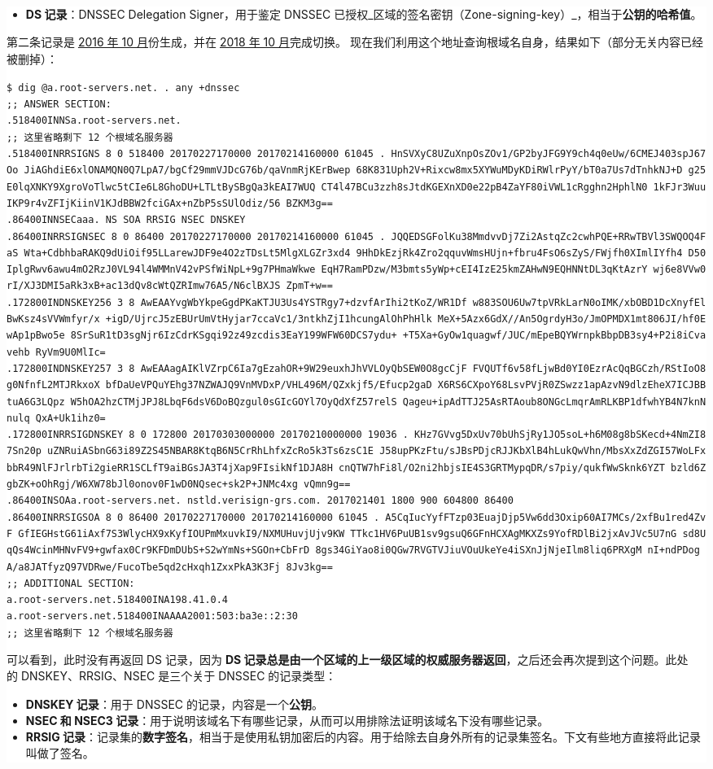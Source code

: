*   **DS 记录**：DNSSEC Delegation Signer，用于鉴定 DNSSEC 已授权_区域的签名密钥（Zone-signing-key）_，相当于**公钥的哈希值**。

第二条记录是 [2016 年 10 月](https://www.internetsociety.org/blog/2016/10/27th-dns-root-key-ceremony/)份生成，并在 [2018 年 10 月](https://www.icann.org/news/announcement-2018-10-15-en)完成切换。 现在我们利用这个地址查询根域名自身，结果如下（部分无关内容已经被删掉）：

```
$ dig @a.root-servers.net. . any +dnssec
;; ANSWER SECTION:
.518400INNSa.root-servers.net.
;; 这里省略剩下 12 个根域名服务器
.518400INRRSIGNS 8 0 518400 20170227170000 20170214160000 61045 . HnSVXyC8UZuXnpOsZOv1/GP2byJFG9Y9ch4q0eUw/6CMEJ403spJ67Oo JiAGhdiE6xlONAMQN0Q7LpA7/bgCf29mmVJDcG76b/qaVnmRjKErBwep 68K831Uph2V+Rixcw8mx5XYWuMDyKDiRWlrPyY/bT0a7Us7dTnhkNJ+D g25E0lqXNKY9XgroVoTlwc5tCIe6L8GhoDU+LTLtBySBgQa3kEAI7WUQ CT4l47BCu3zzh8sJtdKGEXnXD0e22pB4ZaYF80iVWL1cRgghn2HphlN0 1kFJr3WuuIKP9r4vZFIjKiinV1KJdBBW2fciGAx+nZbP5sSUlOdiz/56 BZKM3g==
.86400INNSECaaa. NS SOA RRSIG NSEC DNSKEY
.86400INRRSIGNSEC 8 0 86400 20170227170000 20170214160000 61045 . JQQEDSGFolKu38MmdvvDj7Zi2AstqZc2cwhPQE+RRwTBVl3SWQOQ4FaS Wta+CdbhbaRAKQ9dUiOif95LLarewJDF9e4O2zTDsLt5MlgXLGZr3xd4 9HhDkEzjRk4Zro2qquvWmsHUjn+fbru4FsO6sZyS/FWjfh0XImlIYfh4 D50IplgRwv6awu4mO2RzJ0VL94l4WMMnV42vPSfWiNpL+9g7PHmaWkwe EqH7RamPDzw/M3bmts5yWp+cEI4IzE25kmZAHwN9EQHNNtDL3qKtAzrY wj6e8VVw0rI/XJ3DMI5aRk3xB+ac13dQv8cWtQZRImw76A5/N6clBXJS ZpmT+w==
.172800INDNSKEY256 3 8 AwEAAYvgWbYkpeGgdPKaKTJU3Us4YSTRgy7+dzvfArIhi2tKoZ/WR1Df w883SOU6Uw7tpVRkLarN0oIMK/xbOBD1DcXnyfElBwKsz4sVVWmfyr/x +igD/UjrcJ5zEBUrUmVtHyjar7ccaVc1/3ntkhZjI1hcungAlOhPhHlk MeX+5Azx6GdX//An5OgrdyH3o/JmOPMDX1mt806JI/hf0EwAp1pBwo5e 8SrSuR1tD3sgNjr6IzCdrKSgqi92z49zcdis3EaY199WFW60DCS7ydu+ +T5Xa+GyOw1quagwf/JUC/mEpeBQYWrnpkBbpDB3sy4+P2i8iCvavehb RyVm9U0MlIc=
.172800INDNSKEY257 3 8 AwEAAagAIKlVZrpC6Ia7gEzahOR+9W29euxhJhVVLOyQbSEW0O8gcCjF FVQUTf6v58fLjwBd0YI0EzrAcQqBGCzh/RStIoO8g0NfnfL2MTJRkxoX bfDaUeVPQuYEhg37NZWAJQ9VnMVDxP/VHL496M/QZxkjf5/Efucp2gaD X6RS6CXpoY68LsvPVjR0ZSwzz1apAzvN9dlzEheX7ICJBBtuA6G3LQpz W5hOA2hzCTMjJPJ8LbqF6dsV6DoBQzgul0sGIcGOYl7OyQdXfZ57relS Qageu+ipAdTTJ25AsRTAoub8ONGcLmqrAmRLKBP1dfwhYB4N7knNnulq QxA+Uk1ihz0=
.172800INRRSIGDNSKEY 8 0 172800 20170303000000 20170210000000 19036 . KHz7GVvg5DxUv70bUhSjRy1JO5soL+h6M08g8bSKecd+4NmZI87Sn20p uZNRuiASbnG63i89Z2S45NBAR8KtqB6N5CrRhLhfxZcRo5k3Ts6zsC1E J58upPKzFtu/sJBsPDjcRJJKbXlB4hLukQwVhn/MbsXxZdZGI57WoLFx bbR49NlFJrlrbTi2gieRR1SCLfT9aiBGsJA3T4jXap9FIsikNf1DJA8H cnQTW7hFi8l/O2ni2hbjsIE4S3GRTMypqDR/s7piy/qukfWwSknk6YZT bzld6ZgbZK+oOhRgj/W6XW78bJl0onov0F1wD0NQsec+sk2P+JNMc4xg vQmn9g==
.86400INSOAa.root-servers.net. nstld.verisign-grs.com. 2017021401 1800 900 604800 86400
.86400INRRSIGSOA 8 0 86400 20170227170000 20170214160000 61045 . A5CqIucYyfFTzp03EuajDjp5Vw6dd3Oxip60AI7MCs/2xfBu1red4ZvF GfIEGHstG61iAxf7S3WlycHX9xKyfIOUPmMxuvkI9/NXMUHuvjUjv9KW TTkc1HV6PuUB1sv9gsuQ6GFnHCXAgMKXZs9YofRDlBi2jxAvJVc5U7nG sd8UqQs4WcinMHNvFV9+gwfax0Cr9KFDmDUbS+S2wYmNs+SGOn+CbFrD 8gs34GiYao8i0QGw7RVGTVJiuVOuUkeYe4iSXnJjNjeIlm8liq6PRXgM nI+ndPDogA/a8JATfyzQ97VDRwe/FucoTbe5qd2cHxqh1ZxxPkA3K3Fj 8Jv3kg==
;; ADDITIONAL SECTION:
a.root-servers.net.518400INA198.41.0.4
a.root-servers.net.518400INAAAA2001:503:ba3e::2:30
;; 这里省略剩下 12 个根域名服务器
```

可以看到，此时没有再返回 DS 记录，因为 **DS 记录总是由一个区域的上一级区域的权威服务器返回**，之后还会再次提到这个问题。此处的 DNSKEY、RRSIG、NSEC 是三个关于 DNSSEC 的记录类型：

*   **DNSKEY 记录**：用于 DNSSEC 的记录，内容是一个**公钥**。
*   **NSEC 和 NSEC3 记录**：用于说明该域名下有哪些记录，从而可以用排除法证明该域名下没有哪些记录。
*   **RRSIG 记录**：记录集的**数字签名**，相当于是使用私钥加密后的内容。用于给除去自身外所有的记录集签名。下文有些地方直接将此记录叫做了签名。
